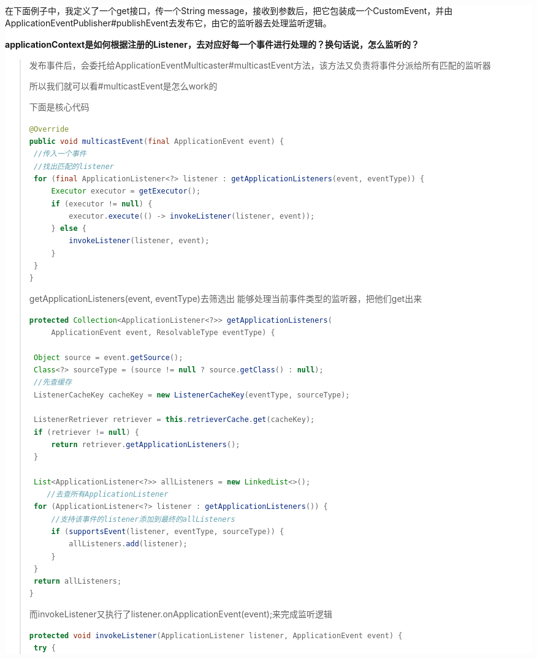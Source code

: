 在下面例子中，我定义了一个get接口，传一个String message，接收到参数后，把它包装成一个CustomEvent，并由ApplicationEventPublisher#publishEvent去发布它，由它的监听器去处理监听逻辑。







**applicationContext是如何根据注册的Listener，去对应好每一个事件进行处理的？换句话说，怎么监听的？**



> 发布事件后，会委托给ApplicationEventMulticaster#multicastEvent方法，该方法又负责将事件分派给所有匹配的监听器
>
> 所以我们就可以看#multicastEvent是怎么work的
>
> 下面是核心代码
>
> ```java
> @Override
> public void multicastEvent(final ApplicationEvent event) {
>  //传入一个事件
>  //找出匹配的listener
>  for (final ApplicationListener<?> listener : getApplicationListeners(event, eventType)) {
>      Executor executor = getExecutor();
>      if (executor != null) {
>          executor.execute(() -> invokeListener(listener, event));
>      } else {
>          invokeListener(listener, event);
>      }
>  }
> }
> ```
>
> getApplicationListeners(event, eventType)去筛选出 能够处理当前事件类型的监听器，把他们get出来
>
> ```java
> protected Collection<ApplicationListener<?>> getApplicationListeners(
>      ApplicationEvent event, ResolvableType eventType) {
> 
>  Object source = event.getSource();
>  Class<?> sourceType = (source != null ? source.getClass() : null);
>  //先查缓存	
>  ListenerCacheKey cacheKey = new ListenerCacheKey(eventType, sourceType);
> 
>  ListenerRetriever retriever = this.retrieverCache.get(cacheKey);
>  if (retriever != null) {
>      return retriever.getApplicationListeners();
>  }
> 
>  List<ApplicationListener<?>> allListeners = new LinkedList<>();
>     //去查所有ApplicationListener
>  for (ApplicationListener<?> listener : getApplicationListeners()) {
>      //支持该事件的listener添加到最终的allListeners
>      if (supportsEvent(listener, eventType, sourceType)) {
>          allListeners.add(listener);
>      }
>  }
>  return allListeners;
> }
> ```
>
> 而invokeListener又执行了listener.onApplicationEvent(event);来完成监听逻辑
>
> ```java
> protected void invokeListener(ApplicationListener listener, ApplicationEvent event) {
>  try {